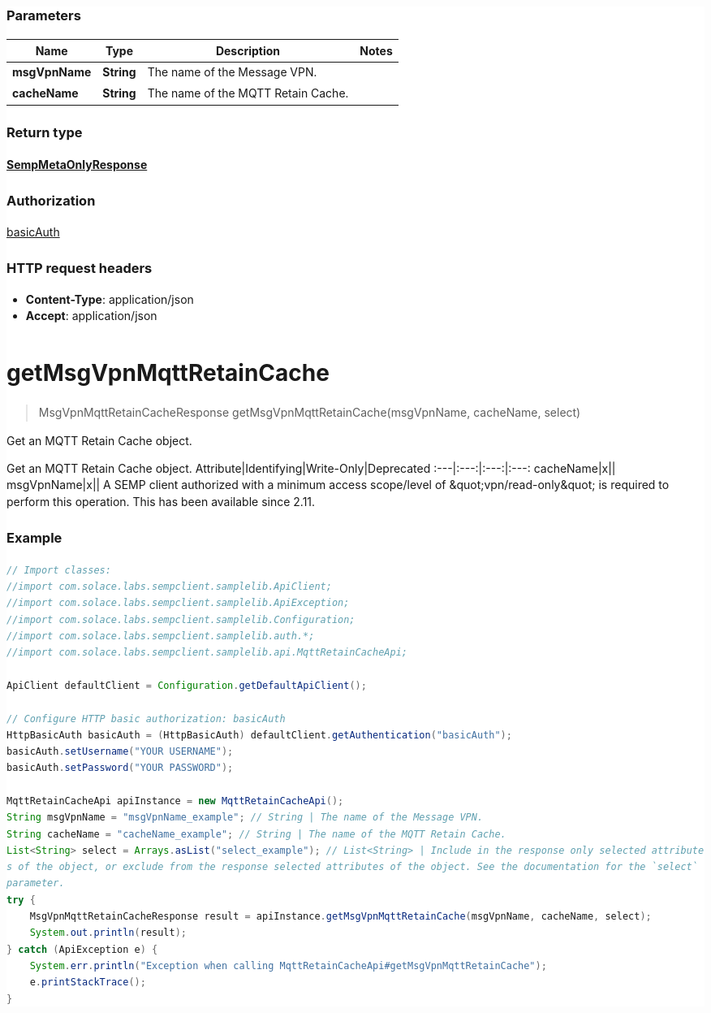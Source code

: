 ### Parameters

Name | Type | Description  | Notes
------------- | ------------- | ------------- | -------------
 **msgVpnName** | **String**| The name of the Message VPN. |
 **cacheName** | **String**| The name of the MQTT Retain Cache. |

### Return type

[**SempMetaOnlyResponse**](SempMetaOnlyResponse.md)

### Authorization

[basicAuth](../README.md#basicAuth)

### HTTP request headers

 - **Content-Type**: application/json
 - **Accept**: application/json

<a name="getMsgVpnMqttRetainCache"></a>
# **getMsgVpnMqttRetainCache**
> MsgVpnMqttRetainCacheResponse getMsgVpnMqttRetainCache(msgVpnName, cacheName, select)

Get an MQTT Retain Cache object.

Get an MQTT Retain Cache object.   Attribute|Identifying|Write-Only|Deprecated :---|:---:|:---:|:---: cacheName|x|| msgVpnName|x||    A SEMP client authorized with a minimum access scope/level of \&quot;vpn/read-only\&quot; is required to perform this operation.  This has been available since 2.11.

### Example
```java
// Import classes:
//import com.solace.labs.sempclient.samplelib.ApiClient;
//import com.solace.labs.sempclient.samplelib.ApiException;
//import com.solace.labs.sempclient.samplelib.Configuration;
//import com.solace.labs.sempclient.samplelib.auth.*;
//import com.solace.labs.sempclient.samplelib.api.MqttRetainCacheApi;

ApiClient defaultClient = Configuration.getDefaultApiClient();

// Configure HTTP basic authorization: basicAuth
HttpBasicAuth basicAuth = (HttpBasicAuth) defaultClient.getAuthentication("basicAuth");
basicAuth.setUsername("YOUR USERNAME");
basicAuth.setPassword("YOUR PASSWORD");

MqttRetainCacheApi apiInstance = new MqttRetainCacheApi();
String msgVpnName = "msgVpnName_example"; // String | The name of the Message VPN.
String cacheName = "cacheName_example"; // String | The name of the MQTT Retain Cache.
List<String> select = Arrays.asList("select_example"); // List<String> | Include in the response only selected attributes of the object, or exclude from the response selected attributes of the object. See the documentation for the `select` parameter.
try {
    MsgVpnMqttRetainCacheResponse result = apiInstance.getMsgVpnMqttRetainCache(msgVpnName, cacheName, select);
    System.out.println(result);
} catch (ApiException e) {
    System.err.println("Exception when calling MqttRetainCacheApi#getMsgVpnMqttRetainCache");
    e.printStackTrace();
}
```
